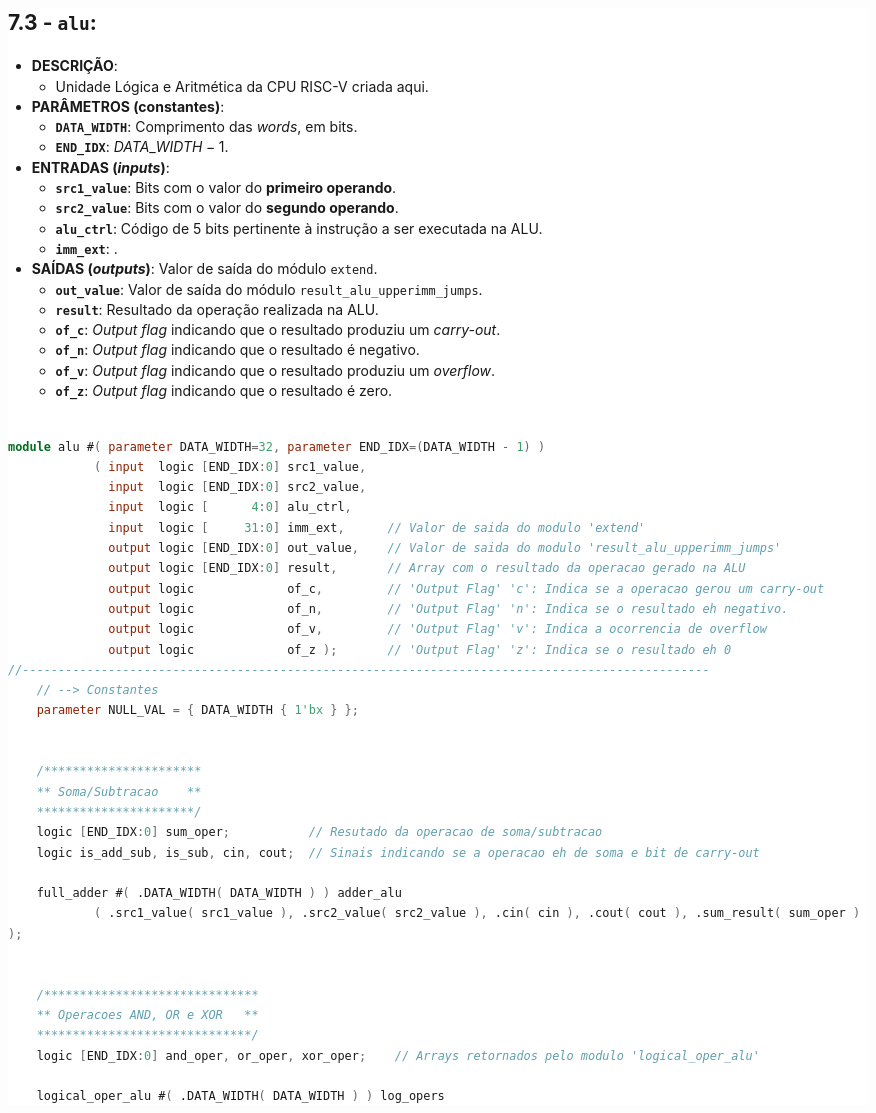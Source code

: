 	 

## 7.3 - `alu`:     
 - **DESCRIÇÃO**:       
	- Unidade Lógica e Aritmética da CPU RISC-V criada aqui.         
 - **PARÂMETROS (constantes)**:        
	- **`DATA_WIDTH`**: Comprimento das _words_, em bits.     
	- **`END_IDX`**: $DATA\_WIDTH - 1$.      
 - **ENTRADAS (_inputs_)**:     
	- **`src1_value`**: Bits com o valor do **primeiro operando**.     
	- **`src2_value`**: Bits com o valor do **segundo operando**.    
	- **`alu_ctrl`**: Código de 5 bits pertinente à instrução a ser executada na ALU.    
	- **`imm_ext`**: .   
 - **SAÍDAS (_outputs_)**: Valor de saída do módulo `extend`.    
	- **`out_value`**: Valor de saída do módulo `result_alu_upperimm_jumps`.   
	- **`result`**: Resultado da operação realizada na ALU.   
	- **`of_c`**: _Output flag_ indicando que o resultado produziu um _carry-out_.   
	- **`of_n`**: _Output flag_ indicando que o resultado é negativo.   
	- **`of_v`**: _Output flag_ indicando que o resultado produziu um _overflow_.   
	- **`of_z`**: _Output flag_ indicando que o resultado é zero.   
	 
```verilog      
        
module alu #( parameter DATA_WIDTH=32, parameter END_IDX=(DATA_WIDTH - 1) )
            ( input  logic [END_IDX:0] src1_value, 
              input  logic [END_IDX:0] src2_value,
              input  logic [      4:0] alu_ctrl,
              input  logic [     31:0] imm_ext,      // Valor de saida do modulo 'extend'
              output logic [END_IDX:0] out_value,    // Valor de saida do modulo 'result_alu_upperimm_jumps'
              output logic [END_IDX:0] result,       // Array com o resultado da operacao gerado na ALU
              output logic             of_c,         // 'Output Flag' 'c': Indica se a operacao gerou um carry-out
              output logic             of_n,         // 'Output Flag' 'n': Indica se o resultado eh negativo.
              output logic             of_v,         // 'Output Flag' 'v': Indica a ocorrencia de overflow
              output logic             of_z );       // 'Output Flag' 'z': Indica se o resultado eh 0
//------------------------------------------------------------------------------------------------
	// --> Constantes
	parameter NULL_VAL = { DATA_WIDTH { 1'bx } };
	
	
	/**********************
	** Soma/Subtracao    **
	**********************/
	logic [END_IDX:0] sum_oper;           // Resutado da operacao de soma/subtracao
	logic is_add_sub, is_sub, cin, cout;  // Sinais indicando se a operacao eh de soma e bit de carry-out
	
	full_adder #( .DATA_WIDTH( DATA_WIDTH ) ) adder_alu
			( .src1_value( src1_value ), .src2_value( src2_value ), .cin( cin ), .cout( cout ), .sum_result( sum_oper ) );
	
	
	/******************************
	** Operacoes AND, OR e XOR   ** 
	******************************/
	logic [END_IDX:0] and_oper, or_oper, xor_oper;    // Arrays retornados pelo modulo 'logical_oper_alu'
	
	logical_oper_alu #( .DATA_WIDTH( DATA_WIDTH ) ) log_opers
```